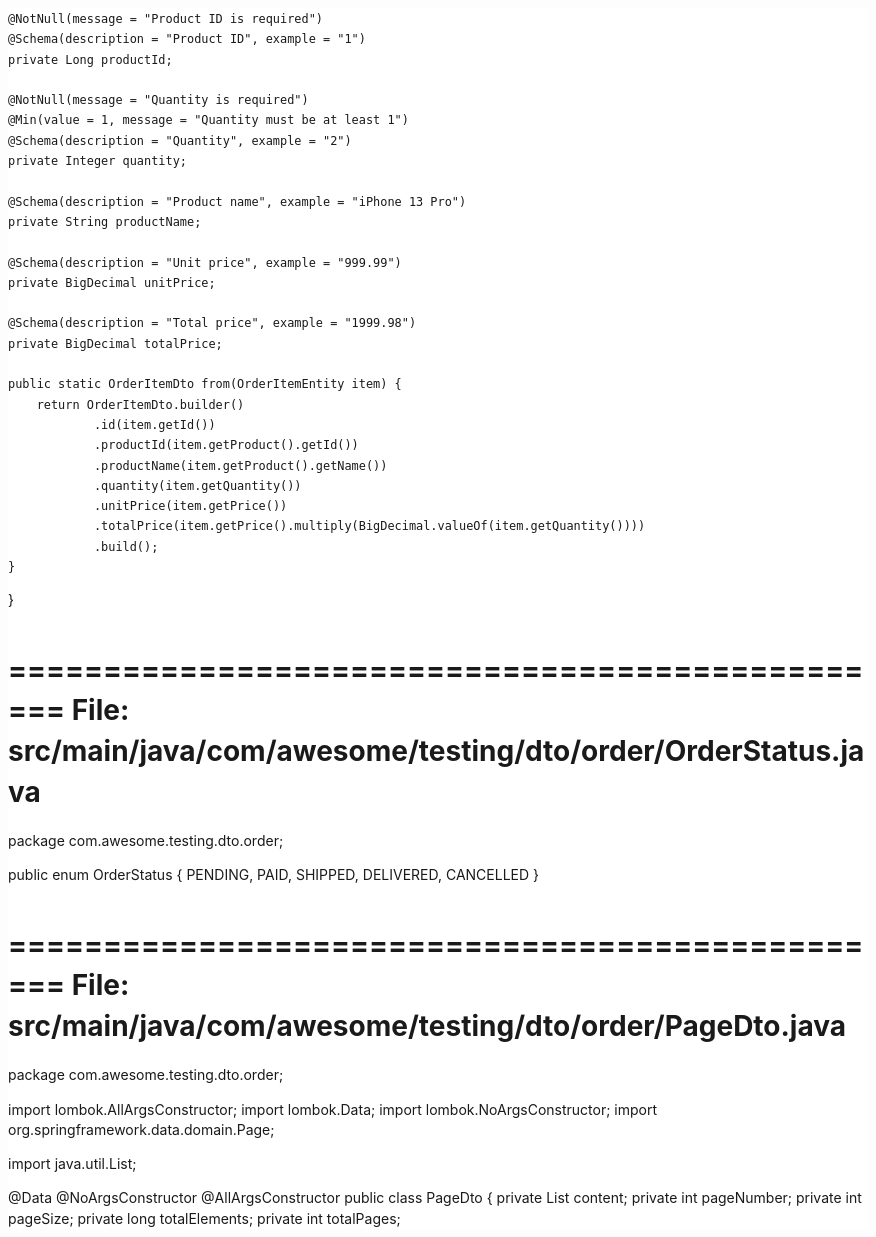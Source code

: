     @NotNull(message = "Product ID is required")
    @Schema(description = "Product ID", example = "1")
    private Long productId;

    @NotNull(message = "Quantity is required")
    @Min(value = 1, message = "Quantity must be at least 1")
    @Schema(description = "Quantity", example = "2")
    private Integer quantity;

    @Schema(description = "Product name", example = "iPhone 13 Pro")
    private String productName;

    @Schema(description = "Unit price", example = "999.99")
    private BigDecimal unitPrice;

    @Schema(description = "Total price", example = "1999.98")
    private BigDecimal totalPrice;

    public static OrderItemDto from(OrderItemEntity item) {
        return OrderItemDto.builder()
                .id(item.getId())
                .productId(item.getProduct().getId())
                .productName(item.getProduct().getName())
                .quantity(item.getQuantity())
                .unitPrice(item.getPrice())
                .totalPrice(item.getPrice().multiply(BigDecimal.valueOf(item.getQuantity())))
                .build();
    }
} 

================================================
File: src/main/java/com/awesome/testing/dto/order/OrderStatus.java
================================================
package com.awesome.testing.dto.order;

public enum OrderStatus {
    PENDING,
    PAID,
    SHIPPED,
    DELIVERED,
    CANCELLED
} 

================================================
File: src/main/java/com/awesome/testing/dto/order/PageDto.java
================================================
package com.awesome.testing.dto.order;

import lombok.AllArgsConstructor;
import lombok.Data;
import lombok.NoArgsConstructor;
import org.springframework.data.domain.Page;

import java.util.List;

@Data
@NoArgsConstructor
@AllArgsConstructor
public class PageDto<T> {
    private List<T> content;
    private int pageNumber;
    private int pageSize;
    private long totalElements;
    private int totalPages;
